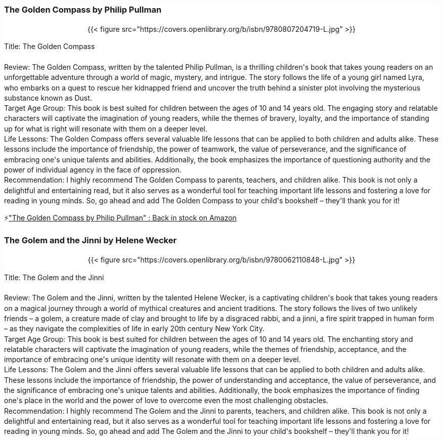 ### The Golden Compass by Philip Pullman
<center>
{{< figure src="https://covers.openlibrary.org/b/isbn/9780807204719-L.jpg" >}}
</center>

Title: The Golden Compass</br></br>
Review: The Golden Compass, written by the talented Philip Pullman, is a thrilling children's book that takes young readers on an unforgettable adventure through a world of magic, mystery, and intrigue. The story follows the life of a young girl named Lyra, who embarks on a quest to rescue her kidnapped friend and uncover the truth behind a sinister plot involving the mysterious substance known as Dust.</br>
Target Age Group: This book is best suited for children between the ages of 10 and 14 years old. The engaging story and relatable characters will captivate the imagination of young readers, while the themes of bravery, loyalty, and the importance of standing up for what is right will resonate with them on a deeper level.</br>
Life Lessons: The Golden Compass offers several valuable life lessons that can be applied to both children and adults alike. These lessons include the importance of friendship, the power of teamwork, the value of perseverance, and the significance of embracing one's unique talents and abilities. Additionally, the book emphasizes the importance of questioning authority and the power of individual agency in the face of oppression.</br>
Recommendation: I highly recommend The Golden Compass to parents, teachers, and children alike. This book is not only a delightful and entertaining read, but it also serves as a wonderful tool for teaching important life lessons and fostering a love for reading in young minds. So, go ahead and add The Golden Compass to your child's bookshelf – they'll thank you for it!</br>

<p>⚡<a id="aflink" href="https://www.amazon.com/gp/search?ie=UTF8&tag=klayu00-20&linkCode=ur2&linkId=6639bed89a8ad8dd2705e40644eb43d3&camp=1789&creative=9325&index=books&keywords=The Golden Compass by Philip Pullman" class="one" target="_blank" title='"The Golden Compass by Philip Pullman" : Back in stock on Amazon'>"The Golden Compass by Philip Pullman" : Back in stock on Amazon</a></p>

### The Golem and the Jinni by Helene Wecker
<center>
{{< figure src="https://covers.openlibrary.org/b/isbn/9780062110848-L.jpg" >}}
</center>

Title: The Golem and the Jinni</br></br>
Review: The Golem and the Jinni, written by the talented Helene Wecker, is a captivating children's book that takes young readers on a magical journey through a world of mythical creatures and ancient traditions. The story follows the lives of two unlikely friends – a golem, a creature made of clay and brought to life by a disgraced rabbi, and a jinni, a fire spirit trapped in human form – as they navigate the complexities of life in early 20th century New York City.</br>
Target Age Group: This book is best suited for children between the ages of 10 and 14 years old. The enchanting story and relatable characters will captivate the imagination of young readers, while the themes of friendship, acceptance, and the importance of embracing one's unique identity will resonate with them on a deeper level.</br>
Life Lessons: The Golem and the Jinni offers several valuable life lessons that can be applied to both children and adults alike. These lessons include the importance of friendship, the power of understanding and acceptance, the value of perseverance, and the significance of embracing one's unique talents and abilities. Additionally, the book emphasizes the importance of finding one's place in the world and the power of love to overcome even the most challenging obstacles.</br>
Recommendation: I highly recommend The Golem and the Jinni to parents, teachers, and children alike. This book is not only a delightful and entertaining read, but it also serves as a wonderful tool for teaching important life lessons and fostering a love for reading in young minds. So, go ahead and add The Golem and the Jinni to your child's bookshelf – they'll thank you for it!</br>
